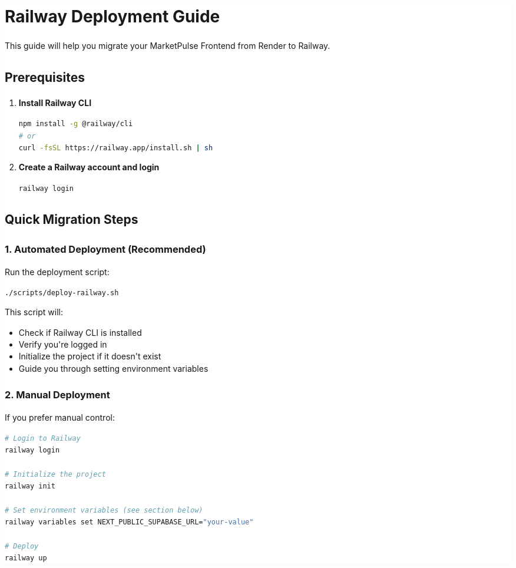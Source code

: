 # Railway Deployment Guide

This guide will help you migrate your MarketPulse Frontend from Render to Railway.

## Prerequisites

1. **Install Railway CLI**

   ```bash
   npm install -g @railway/cli
   # or
   curl -fsSL https://railway.app/install.sh | sh
   ```

2. **Create a Railway account and login**
   ```bash
   railway login
   ```

## Quick Migration Steps

### 1. Automated Deployment (Recommended)

Run the deployment script:

```bash
./scripts/deploy-railway.sh
```

This script will:

- Check if Railway CLI is installed
- Verify you're logged in
- Initialize the project if it doesn't exist
- Guide you through setting environment variables

### 2. Manual Deployment

If you prefer manual control:

```bash
# Login to Railway
railway login

# Initialize the project
railway init

# Set environment variables (see section below)
railway variables set NEXT_PUBLIC_SUPABASE_URL="your-value"

# Deploy
railway up
```
